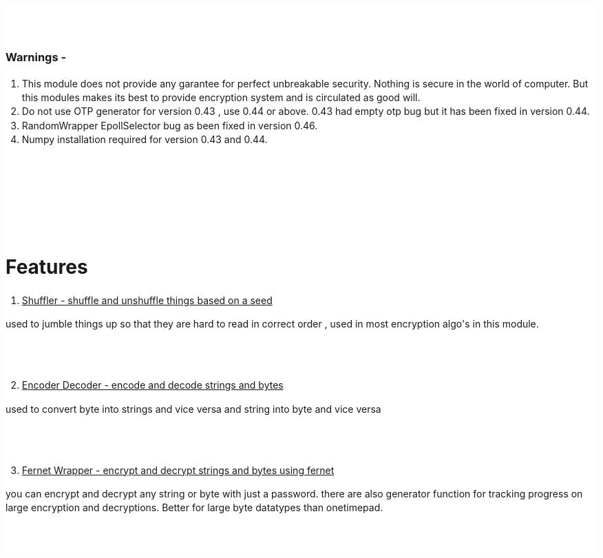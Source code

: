 <br>
<br>


### Warnings - 

1. This module does not provide any garantee for perfect unbreakable security. Nothing is secure in the world of computer. But this modules makes its best to provide encryption system and is circulated as good will.
2. Do not use OTP generator for version 0.43 , use 0.44 or above. 0.43 had empty otp bug but it has been fixed in version 0.44.
3. RandomWrapper EpollSelector bug as been fixed in version 0.46.
4. Numpy installation required for version 0.43 and 0.44.



<br>
<br>
<br>
<br>
<br>








# Features

1. [Shuffler - shuffle and unshuffle things based on a seed](https://www.letscodeofficial.com/documentations/pySecureCryptos%20shuffler#/)

used to jumble things up so that they are hard to read in correct order , used in most encryption algo's in this module.

<br>
<br>

2. [Encoder Decoder - encode and decode strings and bytes](https://www.letscodeofficial.com/documentations/pySecureCryptos%20encoderDecoders#/)

used to convert byte into strings and vice versa and string into byte and vice versa

<br>
<br>


3. [Fernet Wrapper - encrypt and decrypt strings and bytes using fernet](https://www.letscodeofficial.com/documentations/pySecureCryptos%20fernetWrapper#/)

you can encrypt and decrypt any string or byte with just a password. there are also generator function for tracking progress on large encryption and decryptions. Better for large byte datatypes than onetimepad.

<br>
<br>

